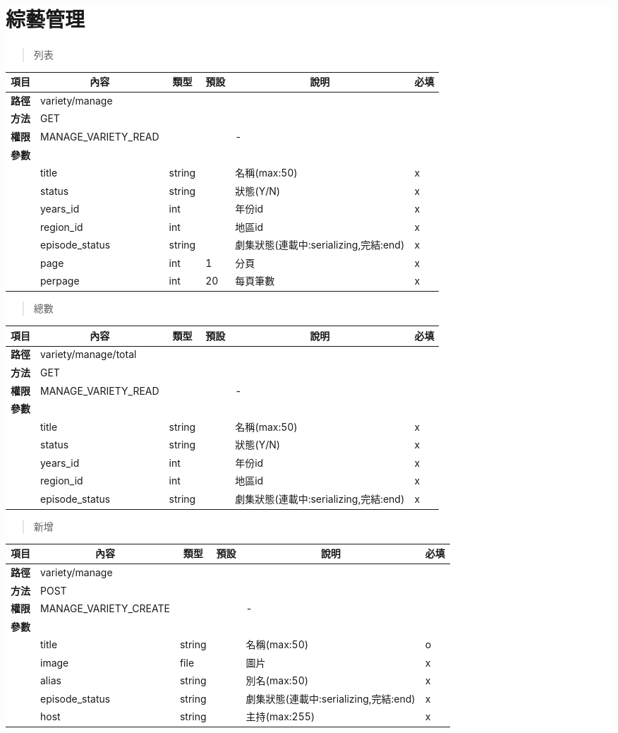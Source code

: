 # 綜藝管理

> 列表

| 項目         | 內容                         | 類型         | 預設         | 說明                  | 必填  |
|-------------|-----------------------------|--------------|--------------|---------------------|-------|
| <b>路徑</b>  |variety/manage        |              |              |                     |      |
| <b>方法</b>  | GET                        |              |              |                     |      |
| <b>權限</b>  |MANAGE_VARIETY_READ           |              |              |          -          |      |
| <b>參數</b>  |                             |              |              |                     |      |
|             |title                         | string         |              |    名稱(max:50)                 |  x  |
|             |status                        | string         |              |    狀態(Y/N)                |  x  |
|             |years_id                     | int         |              |    年份id                 |  x  |
|             |region_id                     | int         |              |    地區id                 |  x  |
|             |episode_status                | string    |         |    劇集狀態(連載中:serializing,完結:end)                 |  x  |
|             |page                         | int         |       1       |  分頁                   |   x  |
|             |perpage                      | int         |      20       |  每頁筆數                |   x  |

> 總數

| 項目         | 內容                         | 類型         | 預設         | 說明                  | 必填  |
|-------------|-----------------------------|--------------|--------------|---------------------|-------|
| <b>路徑</b>  |variety/manage/total          |              |              |                     |      |
| <b>方法</b>  | GET                        |              |              |                     |      |
| <b>權限</b>  |MANAGE_VARIETY_READ           |              |              |          -          |      |
| <b>參數</b>  |                             |              |              |                     |      |
|             |title                         | string         |              |    名稱(max:50)                 |  x  |
|             |status                        | string         |              |    狀態(Y/N)                |  x  |
|             |years_id                     | int         |              |    年份id                 |  x  |
|             |region_id                     | int         |              |    地區id                 |  x  |
|             |episode_status                | string    |         |    劇集狀態(連載中:serializing,完結:end)                 |  x  |

> 新增

| 項目         | 內容                         | 類型         | 預設         | 說明                  | 必填  |
|-------------|-----------------------------|--------------|--------------|---------------------|-------|
| <b>路徑</b>  |variety/manage          |              |              |                     |      |
| <b>方法</b>  | POST                        |              |              |                     |      |
| <b>權限</b>  |MANAGE_VARIETY_CREATE           |              |              |          -          |      |
| <b>參數</b>  |                             |              |              |                     |      |
|             |title                         | string         |              |    名稱(max:50)                 |  o |
|             |image                         | file         |              |    圖片                 |  x  |
|             |alias                         | string         |              |    別名(max:50)                 |  x |
|             |episode_status                | string    |         |    劇集狀態(連載中:serializing,完結:end)                 |  x  |
|             |host                      | string   |              |    主持(max:255)                 |  x |